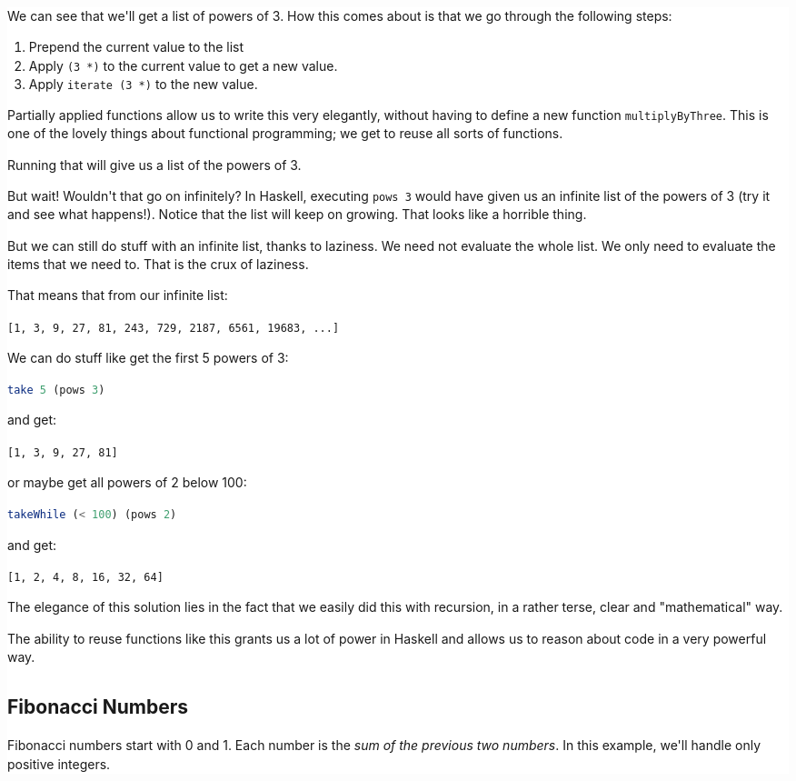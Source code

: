We can see that we'll get a list of powers of 3. How this comes about is that we go through the following steps:

1) Prepend the current value to the list
2) Apply `(3 *)` to the current value to get a new value.
3) Apply `iterate (3 *)` to the new value.

Partially applied functions allow us to write this very elegantly, without having to define a new function `multiplyByThree`. This is one of the lovely things about functional programming; we get to reuse all sorts of functions.

Running that will give us a list of the powers of 3.

But wait! Wouldn't that go on infinitely? In Haskell, executing `pows 3` would have given us an infinite list of the powers of 3 (try it and see what happens!). Notice that the list will keep on growing. That looks like a horrible thing.

But we can still do stuff with an infinite list, thanks to laziness. We need not evaluate the whole list. We only need to evaluate the items that we need to. That is the crux of laziness.

That means that from our infinite list:

```
[1, 3, 9, 27, 81, 243, 729, 2187, 6561, 19683, ...]
```

We can do stuff like get the first 5 powers of 3:

```haskell
take 5 (pows 3)
```

and get:

```
[1, 3, 9, 27, 81]
```

or maybe get all powers of 2 below 100:

```haskell
takeWhile (< 100) (pows 2)
```

and get:

```
[1, 2, 4, 8, 16, 32, 64]
```

The elegance of this solution lies in the fact that we easily did this with recursion, in a rather terse, clear and "mathematical" way.

The ability to reuse functions like this grants us a lot of power in Haskell and allows us to reason about code in a very powerful way.

## Fibonacci Numbers

Fibonacci numbers start with 0 and 1. Each number is the *sum of the previous two numbers*. In this example, we'll handle only positive integers.
